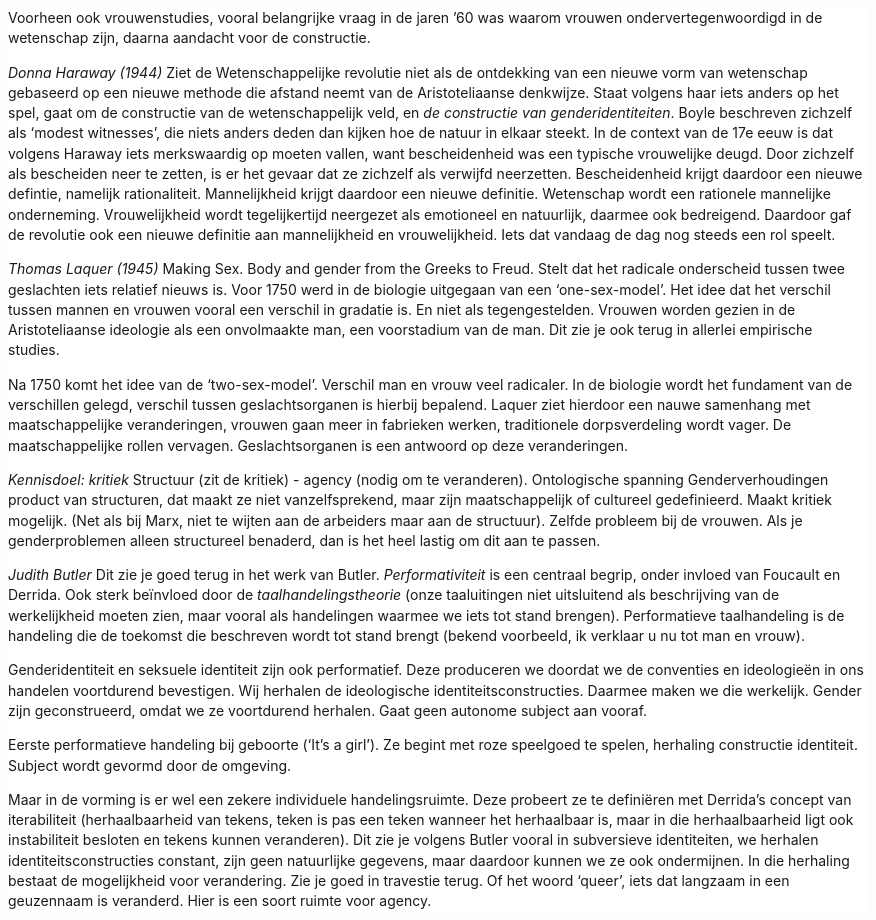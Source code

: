 Voorheen ook vrouwenstudies, vooral belangrijke vraag in de jaren ’60 was waarom vrouwen ondervertegenwoordigd in de wetenschap zijn, daarna aandacht voor de constructie.

*Donna Haraway (1944)*
Ziet de Wetenschappelijke revolutie niet als de ontdekking van een nieuwe vorm van wetenschap gebaseerd op een nieuwe methode die afstand neemt van de Aristoteliaanse denkwijze. Staat volgens haar iets anders op het spel, gaat om de constructie van de wetenschappelijk veld, en *de constructie van genderidentiteiten*. Boyle beschreven zichzelf als ‘modest witnesses’, die niets anders deden dan kijken hoe de natuur in elkaar steekt. In de context van de 17e eeuw is dat volgens Haraway iets merkswaardig op moeten vallen, want bescheidenheid was een typische vrouwelijke deugd. Door zichzelf als bescheiden neer te zetten, is er het gevaar dat ze zichzelf als verwijfd neerzetten. Bescheidenheid krijgt daardoor een nieuwe defintie, namelijk rationaliteit. Mannelijkheid krijgt daardoor een nieuwe definitie. Wetenschap wordt een rationele mannelijke onderneming. Vrouwelijkheid wordt tegelijkertijd neergezet als emotioneel en natuurlijk, daarmee ook bedreigend. Daardoor gaf de revolutie ook een nieuwe definitie aan mannelijkheid en vrouwelijkheid. Iets dat vandaag de dag nog steeds een rol speelt. 

*Thomas Laquer (1945)*
Making Sex. Body and gender from the Greeks to Freud. Stelt dat het radicale onderscheid tussen twee geslachten iets relatief nieuws is. Voor 1750 werd in de biologie uitgegaan van een ‘one-sex-model’. Het idee dat het verschil tussen mannen en vrouwen vooral een verschil in gradatie is. En niet als tegengestelden. Vrouwen worden gezien in de Aristoteliaanse ideologie als een onvolmaakte man, een voorstadium van de man. Dit zie je ook terug in allerlei empirische studies. 

Na 1750 komt het idee van de ‘two-sex-model’. Verschil man en vrouw veel radicaler. In de biologie wordt het fundament van de verschillen gelegd, verschil tussen geslachtsorganen is hierbij bepalend. Laquer ziet hierdoor een nauwe samenhang met maatschappelijke veranderingen, vrouwen gaan meer in fabrieken werken, traditionele dorpsverdeling wordt vager. De maatschappelijke rollen  vervagen. Geslachtsorganen is een antwoord op deze veranderingen.

*Kennisdoel: kritiek*
Structuur (zit de kritiek) - agency (nodig om te veranderen). Ontologische spanning
Genderverhoudingen product van structuren, dat maakt ze niet vanzelfsprekend, maar zijn maatschappelijk of cultureel gedefinieerd. Maakt kritiek mogelijk. (Net als bij Marx, niet te wijten aan de arbeiders maar aan de structuur). Zelfde probleem bij de vrouwen. Als je genderproblemen alleen structureel benaderd, dan is het heel lastig om dit aan te passen.

*Judith Butler*
Dit zie je goed terug in het werk van Butler. *Performativiteit* is een centraal begrip, onder invloed van Foucault en Derrida. Ook sterk beïnvloed door de *taalhandelingstheorie* (onze taaluitingen niet uitsluitend als beschrijving van de werkelijkheid moeten zien, maar vooral als handelingen waarmee we iets tot stand brengen). Performatieve taalhandeling is de handeling die de toekomst die beschreven wordt tot stand brengt (bekend voorbeeld, ik verklaar u nu tot man en vrouw).

Genderidentiteit en seksuele identiteit zijn ook performatief. Deze produceren we doordat we de conventies en ideologieën in ons handelen voortdurend bevestigen. Wij herhalen de ideologische identiteitsconstructies. Daarmee maken we die werkelijk. Gender zijn geconstrueerd, omdat we ze voortdurend herhalen. Gaat geen autonome subject aan vooraf. 

Eerste performatieve handeling bij geboorte (‘It’s a girl’). Ze begint met roze speelgoed te spelen, herhaling constructie identiteit. Subject wordt gevormd door de omgeving. 

Maar in de vorming is er wel een zekere individuele handelingsruimte. Deze probeert ze te definiëren met Derrida’s concept van iterabiliteit (herhaalbaarheid van tekens, teken is pas een teken wanneer het herhaalbaar is, maar in die herhaalbaarheid ligt ook instabiliteit besloten en tekens kunnen veranderen). Dit zie je volgens Butler vooral in subversieve identiteiten, we herhalen identiteitsconstructies constant, zijn geen natuurlijke gegevens, maar daardoor kunnen we ze ook ondermijnen. In die herhaling bestaat de mogelijkheid voor verandering. Zie je goed in travestie terug. Of het woord ‘queer’, iets dat langzaam in een geuzennaam is veranderd. Hier is een soort ruimte voor agency. 
